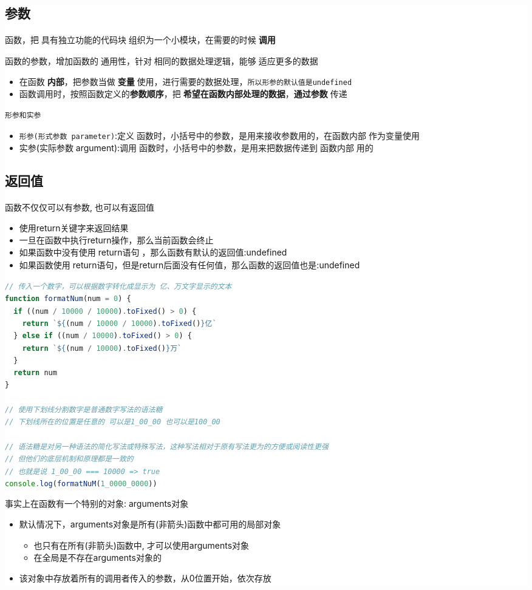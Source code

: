 

## 参数

函数，把 具有独立功能的代码块 组织为一个小模块，在需要的时候 **调用**

函数的参数，增加函数的 通用性，针对 相同的数据处理逻辑，能够 适应更多的数据

+ 在函数 **内部**，把参数当做 **变量** 使用，进行需要的数据处理，`所以形参的默认值是undefined`
+ 函数调用时，按照函数定义的**参数顺序**，把 **希望在函数内部处理的数据**，**通过参数** 传递

`形参和实参`

+ `形参(形式参数 parameter)`:定义 函数时，小括号中的参数，是用来接收参数用的，在函数内部 作为变量使用
+ 实参(实际参数 argument):调用 函数时，小括号中的参数，是用来把数据传递到 函数内部 用的



## 返回值

函数不仅仅可以有参数, 也可以有返回值

+ 使用return关键字来返回结果
+ 一旦在函数中执行return操作，那么当前函数会终止
+ 如果函数中没有使用 return语句 ，那么函数有默认的返回值:undefined
+ 如果函数使用 return语句，但是return后面没有任何值，那么函数的返回值也是:undefined

```js
// 传入一个数字，可以根据数字转化成显示为 亿、万文字显示的文本
function formatNum(num = 0) {
  if ((num / 10000 / 10000).toFixed() > 0) {
    return `${(num / 10000 / 10000).toFixed()}亿`
  } else if ((num / 10000).toFixed() > 0) {
    return `${(num / 10000).toFixed()}万`
  }
  return num
}

// 使用下划线分割数字是普通数字写法的语法糖
// 下划线所在的位置是任意的 可以是1_00_00 也可以是100_00

// 语法糖是对另一种语法的简化写法或特殊写法，这种写法相对于原有写法更为的方便或阅读性更强
// 但他们的底层机制和原理都是一致的
// 也就是说 1_00_00 === 10000 => true
console.log(formatNuM(1_0000_0000))
```



事实上在函数有一个特别的对象: arguments对象

+ 默认情况下，arguments对象是所有(非箭头)函数中都可用的局部对象

  + 也只有在所有(非箭头)函数中, 才可以使用arguments对象
  + 在全局是不存在arguments对象的

  

+ 该对象中存放着所有的调用者传入的参数，从0位置开始，依次存放
